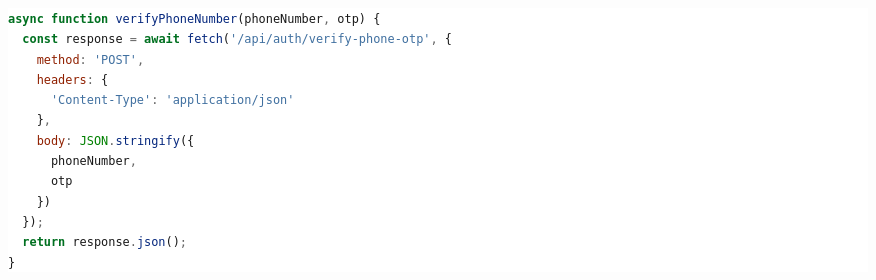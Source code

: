```javascript
async function verifyPhoneNumber(phoneNumber, otp) {
  const response = await fetch('/api/auth/verify-phone-otp', {
    method: 'POST',
    headers: {
      'Content-Type': 'application/json'
    },
    body: JSON.stringify({ 
      phoneNumber,
      otp
    })
  });
  return response.json();
}
```